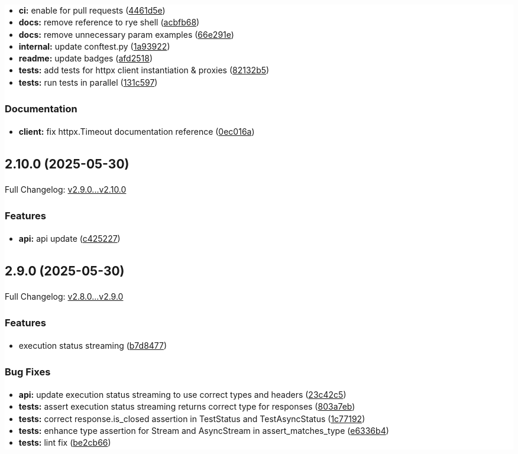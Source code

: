 * **ci:** enable for pull requests ([4461d5e](https://github.com/julep-ai/python-sdk/commit/4461d5edcc8b175c896aad80f427388b452d1859))
* **docs:** remove reference to rye shell ([acbfb68](https://github.com/julep-ai/python-sdk/commit/acbfb68a81a0f1c197b33b4bb7959511545f5176))
* **docs:** remove unnecessary param examples ([66e291e](https://github.com/julep-ai/python-sdk/commit/66e291e0cea554edb5da15a4e105eb46de76d047))
* **internal:** update conftest.py ([1a93922](https://github.com/julep-ai/python-sdk/commit/1a93922b9d71549b44bdc41beb94fa0c12f03f82))
* **readme:** update badges ([afd2518](https://github.com/julep-ai/python-sdk/commit/afd2518be4dc7a881b3502b9c2fcb5ea449136e9))
* **tests:** add tests for httpx client instantiation & proxies ([82132b5](https://github.com/julep-ai/python-sdk/commit/82132b536095da8441b5747431383967c836c044))
* **tests:** run tests in parallel ([131c597](https://github.com/julep-ai/python-sdk/commit/131c59790439ec3bce60e943b8dfa7caf3edc26c))


### Documentation

* **client:** fix httpx.Timeout documentation reference ([0ec016a](https://github.com/julep-ai/python-sdk/commit/0ec016a46a16345bc22e21da216afbefb4898432))

## 2.10.0 (2025-05-30)

Full Changelog: [v2.9.0...v2.10.0](https://github.com/julep-ai/python-sdk/compare/v2.9.0...v2.10.0)

### Features

* **api:** api update ([c425227](https://github.com/julep-ai/python-sdk/commit/c42522777457b78b331e3879779f9204d6272bcb))

## 2.9.0 (2025-05-30)

Full Changelog: [v2.8.0...v2.9.0](https://github.com/julep-ai/python-sdk/compare/v2.8.0...v2.9.0)

### Features

* execution status streaming ([b7d8477](https://github.com/julep-ai/python-sdk/commit/b7d84771a88e915c4b38fedbd994a09b6cf3ec03))


### Bug Fixes

* **api:** update execution status streaming to use correct types and headers ([23c42c5](https://github.com/julep-ai/python-sdk/commit/23c42c5299b33db5555367de6680e1f6482ace25))
* **tests:** assert execution status streaming returns correct type for responses ([803a7eb](https://github.com/julep-ai/python-sdk/commit/803a7eb123e1d0e132860c0dc5fc48ba7f32350c))
* **tests:** correct response.is_closed assertion in TestStatus and TestAsyncStatus ([1c77192](https://github.com/julep-ai/python-sdk/commit/1c771927165c43b146352db20e9ca073f8d70cf9))
* **tests:** enhance type assertion for Stream and AsyncStream in assert_matches_type ([e6336b4](https://github.com/julep-ai/python-sdk/commit/e6336b4130f72605a807d2c50945f3c4762808e2))
* **tests:** lint fix ([be2cb66](https://github.com/julep-ai/python-sdk/commit/be2cb663629e0f4aafcb174e02cde87132a910d8))
